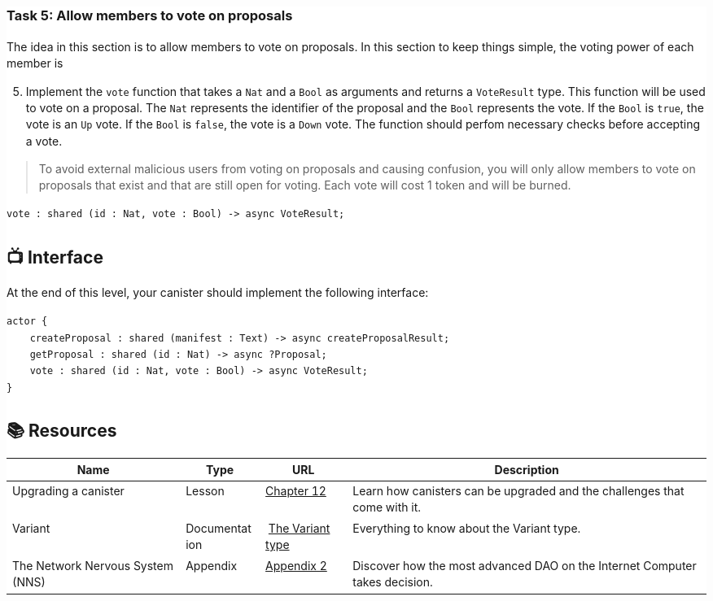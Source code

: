 ### Task 5: Allow members to vote on proposals

The idea in this section is to allow members to vote on proposals. In this section to keep things simple, the voting power of each member is

5. Implement the `vote` function that takes a `Nat` and a `Bool` as arguments and returns a `VoteResult` type. This function will be used to vote on a proposal. The `Nat` represents the identifier of the proposal and the `Bool` represents the vote. If the `Bool` is `true`, the vote is an `Up` vote. If the `Bool` is `false`, the vote is a `Down` vote. The function should perfom necessary checks before accepting a vote.

> To avoid external malicious users from voting on proposals and causing confusion, you will only allow members to vote on proposals that exist and that are still open for voting. Each vote will cost 1 token and will be burned.

```motoko
vote : shared (id : Nat, vote : Bool) -> async VoteResult;
```

## 📺 Interface

At the end of this level, your canister should implement the following interface:

```motoko
actor {
    createProposal : shared (manifest : Text) -> async createProposalResult;
    getProposal : shared (id : Nat) -> async ?Proposal;
    vote : shared (id : Nat, vote : Bool) -> async VoteResult;
}
```

## 📚 Resources

| Name                             | Type          | URL                                                                                                        | Description                                                                 |
| -------------------------------- | ------------- | ---------------------------------------------------------------------------------------------------------- | --------------------------------------------------------------------------- |
| Upgrading a canister             | Lesson        | [Chapter 12](https://github.com/motoko-bootcamp/dao-adventure/blob/main/lessons/chapter-13/CHAPTER-13.MD)  | Learn how canisters can be upgraded and the challenges that come with it.   |
| Variant                          | Documentation |  [The Variant type](https://web3.motoko-book.dev/common-programming-concepts/types/variants.html)          | Everything to know about the Variant type.                                  |
| The Network Nervous System (NNS) | Appendix      | [Appendix 2](https://github.com/motoko-bootcamp/dao-adventure/blob/main/lesson/appendix-1/APPENDIX-1.MD) | Discover how the most advanced DAO on the Internet Computer takes decision. |

```

```
